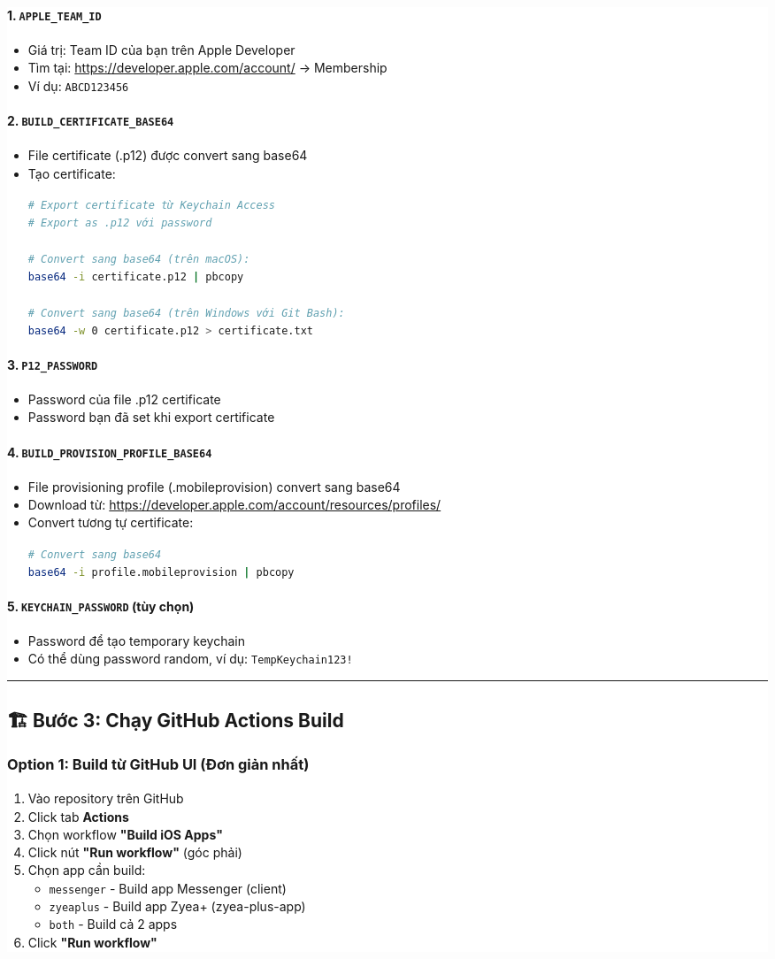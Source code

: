 #### 1. `APPLE_TEAM_ID`
- Giá trị: Team ID của bạn trên Apple Developer
- Tìm tại: https://developer.apple.com/account/ → Membership
- Ví dụ: `ABCD123456`

#### 2. `BUILD_CERTIFICATE_BASE64`
- File certificate (.p12) được convert sang base64
- Tạo certificate:
  ```bash
  # Export certificate từ Keychain Access
  # Export as .p12 với password
  
  # Convert sang base64 (trên macOS):
  base64 -i certificate.p12 | pbcopy
  
  # Convert sang base64 (trên Windows với Git Bash):
  base64 -w 0 certificate.p12 > certificate.txt
  ```

#### 3. `P12_PASSWORD`
- Password của file .p12 certificate
- Password bạn đã set khi export certificate

#### 4. `BUILD_PROVISION_PROFILE_BASE64`
- File provisioning profile (.mobileprovision) convert sang base64
- Download từ: https://developer.apple.com/account/resources/profiles/
- Convert tương tự certificate:
  ```bash
  # Convert sang base64
  base64 -i profile.mobileprovision | pbcopy
  ```

#### 5. `KEYCHAIN_PASSWORD` (tùy chọn)
- Password để tạo temporary keychain
- Có thể dùng password random, ví dụ: `TempKeychain123!`

---

## 🏗️ Bước 3: Chạy GitHub Actions Build

### Option 1: Build từ GitHub UI (Đơn giản nhất)

1. Vào repository trên GitHub
2. Click tab **Actions**
3. Chọn workflow **"Build iOS Apps"**
4. Click nút **"Run workflow"** (góc phải)
5. Chọn app cần build:
   - `messenger` - Build app Messenger (client)
   - `zyeaplus` - Build app Zyea+ (zyea-plus-app)
   - `both` - Build cả 2 apps
6. Click **"Run workflow"**
